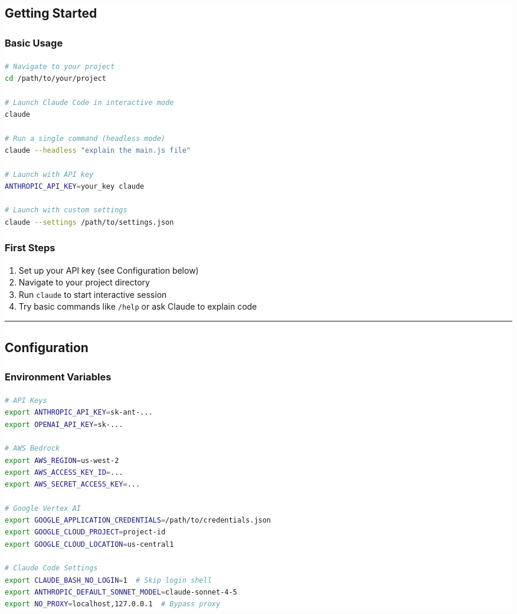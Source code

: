 ## Getting Started

### Basic Usage

```bash
# Navigate to your project
cd /path/to/your/project

# Launch Claude Code in interactive mode
claude

# Run a single command (headless mode)
claude --headless "explain the main.js file"

# Launch with API key
ANTHROPIC_API_KEY=your_key claude

# Launch with custom settings
claude --settings /path/to/settings.json
```

### First Steps

1. Set up your API key (see Configuration below)
2. Navigate to your project directory
3. Run `claude` to start interactive session
4. Try basic commands like `/help` or ask Claude to explain code

---

## Configuration

### Environment Variables

```bash
# API Keys
export ANTHROPIC_API_KEY=sk-ant-...
export OPENAI_API_KEY=sk-...

# AWS Bedrock
export AWS_REGION=us-west-2
export AWS_ACCESS_KEY_ID=...
export AWS_SECRET_ACCESS_KEY=...

# Google Vertex AI
export GOOGLE_APPLICATION_CREDENTIALS=/path/to/credentials.json
export GOOGLE_CLOUD_PROJECT=project-id
export GOOGLE_CLOUD_LOCATION=us-central1

# Claude Code Settings
export CLAUDE_BASH_NO_LOGIN=1  # Skip login shell
export ANTHROPIC_DEFAULT_SONNET_MODEL=claude-sonnet-4-5
export NO_PROXY=localhost,127.0.0.1  # Bypass proxy
```
